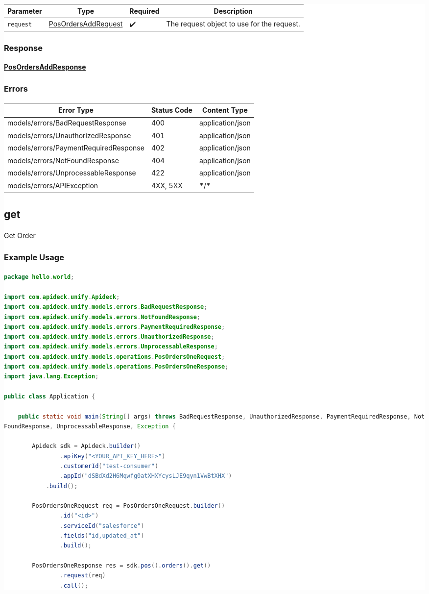 | Parameter                                                             | Type                                                                  | Required                                                              | Description                                                           |
| --------------------------------------------------------------------- | --------------------------------------------------------------------- | --------------------------------------------------------------------- | --------------------------------------------------------------------- |
| `request`                                                             | [PosOrdersAddRequest](../../models/operations/PosOrdersAddRequest.md) | :heavy_check_mark:                                                    | The request object to use for the request.                            |

### Response

**[PosOrdersAddResponse](../../models/operations/PosOrdersAddResponse.md)**

### Errors

| Error Type                            | Status Code                           | Content Type                          |
| ------------------------------------- | ------------------------------------- | ------------------------------------- |
| models/errors/BadRequestResponse      | 400                                   | application/json                      |
| models/errors/UnauthorizedResponse    | 401                                   | application/json                      |
| models/errors/PaymentRequiredResponse | 402                                   | application/json                      |
| models/errors/NotFoundResponse        | 404                                   | application/json                      |
| models/errors/UnprocessableResponse   | 422                                   | application/json                      |
| models/errors/APIException            | 4XX, 5XX                              | \*/\*                                 |

## get

Get Order

### Example Usage

```java
package hello.world;

import com.apideck.unify.Apideck;
import com.apideck.unify.models.errors.BadRequestResponse;
import com.apideck.unify.models.errors.NotFoundResponse;
import com.apideck.unify.models.errors.PaymentRequiredResponse;
import com.apideck.unify.models.errors.UnauthorizedResponse;
import com.apideck.unify.models.errors.UnprocessableResponse;
import com.apideck.unify.models.operations.PosOrdersOneRequest;
import com.apideck.unify.models.operations.PosOrdersOneResponse;
import java.lang.Exception;

public class Application {

    public static void main(String[] args) throws BadRequestResponse, UnauthorizedResponse, PaymentRequiredResponse, NotFoundResponse, UnprocessableResponse, Exception {

        Apideck sdk = Apideck.builder()
                .apiKey("<YOUR_API_KEY_HERE>")
                .customerId("test-consumer")
                .appId("dSBdXd2H6Mqwfg0atXHXYcysLJE9qyn1VwBtXHX")
            .build();

        PosOrdersOneRequest req = PosOrdersOneRequest.builder()
                .id("<id>")
                .serviceId("salesforce")
                .fields("id,updated_at")
                .build();

        PosOrdersOneResponse res = sdk.pos().orders().get()
                .request(req)
                .call();

```